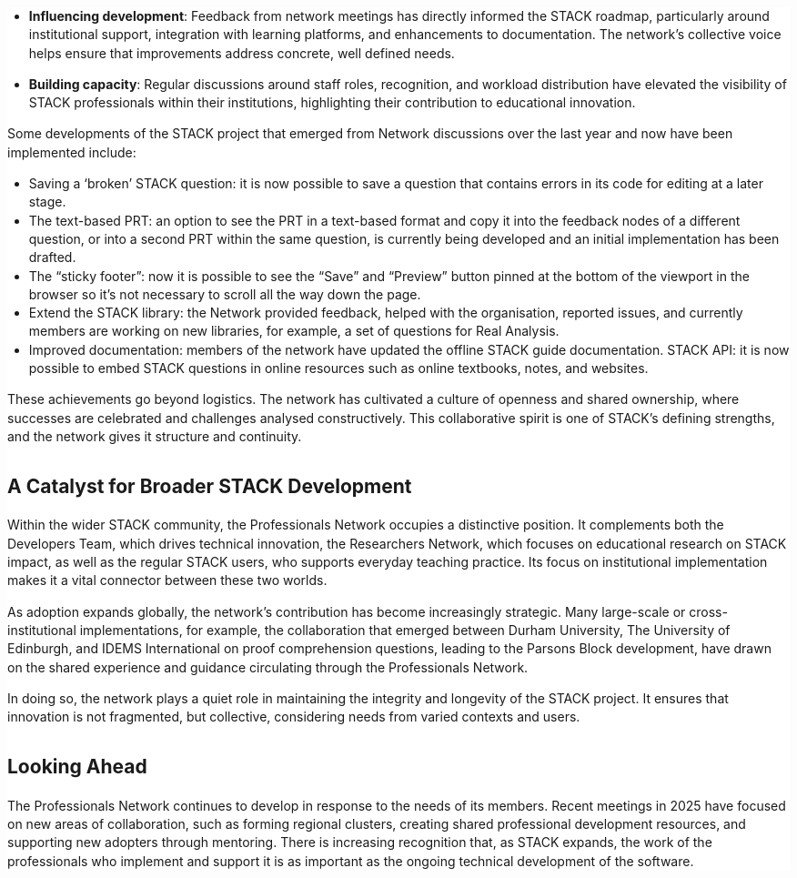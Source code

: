 * **Influencing development**: Feedback from network meetings has directly informed the STACK roadmap, particularly around institutional support, integration with learning platforms, and enhancements to documentation. The network’s collective voice helps ensure that improvements address concrete, well defined needs.

* **Building capacity**: Regular discussions around staff roles, recognition, and workload distribution have elevated the visibility of STACK professionals within their institutions, highlighting their contribution to educational innovation.

Some developments of the STACK project that emerged from Network discussions over the last year and now have been implemented include:

* Saving a ‘broken’ STACK question: it is now possible to save a question that contains errors in its code for editing at a later stage. 
* The text-based PRT: an option to see the PRT in a text-based format and copy it into the feedback nodes of a different question, or into a second PRT within the same question, is currently being developed and an initial implementation has been drafted.
* The “sticky footer”: now it is possible to see the “Save” and “Preview” button pinned at the bottom of the viewport in the browser so it’s not necessary to scroll all the way down the page.
* Extend the STACK library: the Network provided feedback, helped with the organisation, reported issues, and currently members are working on new libraries, for example, a set of questions for Real Analysis.
* Improved documentation: members of the network have updated the offline STACK guide documentation.
STACK API: it is now possible to embed STACK questions in online resources such as online textbooks, notes, and websites.

These achievements go beyond logistics. The network has cultivated a culture of openness and shared ownership, where successes are celebrated and challenges analysed constructively. This collaborative spirit is one of STACK’s defining strengths, and the network gives it structure and continuity.

## A Catalyst for Broader STACK Development

Within the wider STACK community, the Professionals Network occupies a distinctive position. It complements both the Developers Team, which drives technical innovation, the Researchers Network, which focuses on educational research on STACK impact, as well as the regular STACK users, who supports everyday teaching practice. Its focus on institutional implementation makes it a vital connector between these two worlds. 

As adoption expands globally, the network’s contribution has become increasingly strategic. Many large-scale or cross-institutional implementations, for example, the collaboration that emerged between Durham University, The University of Edinburgh, and IDEMS International on proof comprehension questions, leading to the Parsons Block development, have drawn on the shared experience and guidance circulating through the Professionals Network.

In doing so, the network plays a quiet role in maintaining the integrity and longevity of the STACK project. It ensures that innovation is not fragmented, but collective, considering needs from varied contexts and users.

## Looking Ahead

The Professionals Network continues to develop in response to the needs of its members. Recent meetings in 2025 have focused on new areas of collaboration, such as forming regional clusters, creating shared professional development resources, and supporting new adopters through mentoring. There is increasing recognition that, as STACK expands, the work of the professionals who implement and support it is as important as the ongoing technical development of the software.
